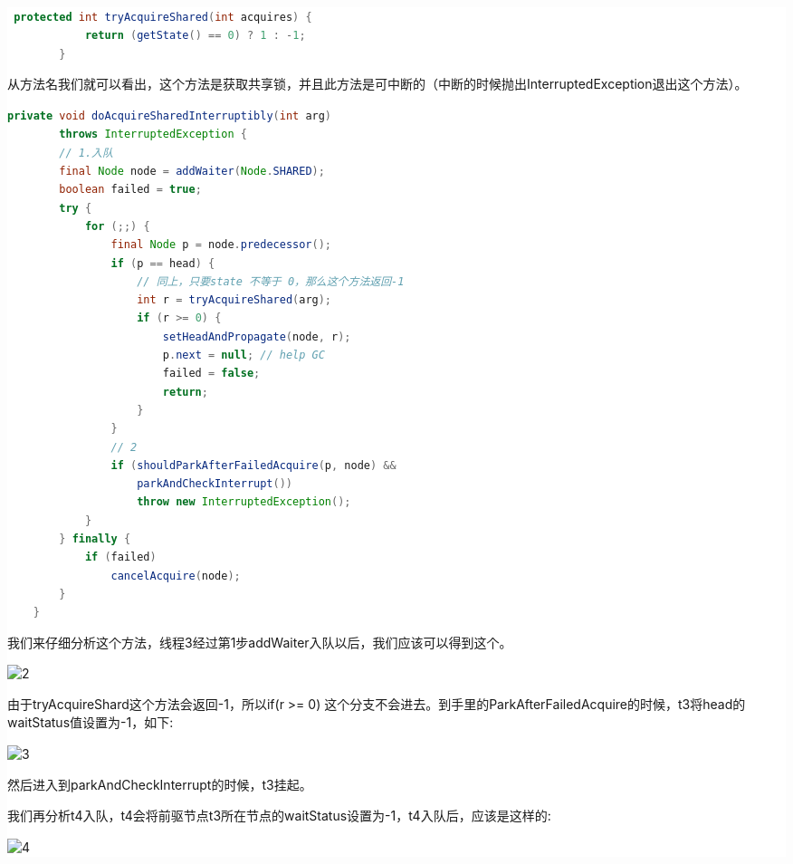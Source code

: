 ```java
 protected int tryAcquireShared(int acquires) {
            return (getState() == 0) ? 1 : -1;
        }

```

从方法名我们就可以看出，这个方法是获取共享锁，并且此方法是可中断的（中断的时候抛出InterruptedException退出这个方法）。

```java
private void doAcquireSharedInterruptibly(int arg)
        throws InterruptedException {
    	// 1.入队
        final Node node = addWaiter(Node.SHARED);
        boolean failed = true;
        try {
            for (;;) {
                final Node p = node.predecessor();
                if (p == head) {
                    // 同上，只要state 不等于 0，那么这个方法返回-1
                    int r = tryAcquireShared(arg);
                    if (r >= 0) {
                        setHeadAndPropagate(node, r);
                        p.next = null; // help GC
                        failed = false;
                        return;
                    }
                }
                // 2
                if (shouldParkAfterFailedAcquire(p, node) &&
                    parkAndCheckInterrupt())
                    throw new InterruptedException();
            }
        } finally {
            if (failed)
                cancelAcquire(node);
        }
    }
```

我们来仔细分析这个方法，线程3经过第1步addWaiter入队以后，我们应该可以得到这个。

![2](https://moon-axuan.oss-cn-beijing.aliyuncs.com/axuan/images/typora/2.png)

由于tryAcquireShard这个方法会返回-1，所以if(r >= 0) 这个分支不会进去。到手里的ParkAfterFailedAcquire的时候，t3将head的waitStatus值设置为-1，如下:

![3](https://moon-axuan.oss-cn-beijing.aliyuncs.com/axuan/images/typora/3.png)

然后进入到parkAndCheckInterrupt的时候，t3挂起。

我们再分析t4入队，t4会将前驱节点t3所在节点的waitStatus设置为-1，t4入队后，应该是这样的:

![4](https://moon-axuan.oss-cn-beijing.aliyuncs.com/axuan/images/typora/4.png)
